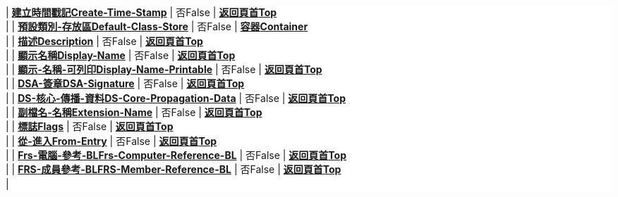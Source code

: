 | [<span data-ttu-id="5de50-183">**建立時間戳記**</span><span class="sxs-lookup"><span data-stu-id="5de50-183">**Create-Time-Stamp**</span></span>](a-createtimestamp.md)                            | <span data-ttu-id="5de50-184">否</span><span class="sxs-lookup"><span data-stu-id="5de50-184">False</span></span>     | [<span data-ttu-id="5de50-185">**返回頁首**</span><span class="sxs-lookup"><span data-stu-id="5de50-185">**Top**</span></span>](c-top.md)<br/>                                             |
| [<span data-ttu-id="5de50-186">**預設類別-存放區**</span><span class="sxs-lookup"><span data-stu-id="5de50-186">**Default-Class-Store**</span></span>](a-defaultclassstore.md)                        | <span data-ttu-id="5de50-187">否</span><span class="sxs-lookup"><span data-stu-id="5de50-187">False</span></span>     | [<span data-ttu-id="5de50-188">**容器**</span><span class="sxs-lookup"><span data-stu-id="5de50-188">**Container**</span></span>](c-container.md)<br/>                                 |
| [<span data-ttu-id="5de50-189">**描述**</span><span class="sxs-lookup"><span data-stu-id="5de50-189">**Description**</span></span>](a-description.md)                                      | <span data-ttu-id="5de50-190">否</span><span class="sxs-lookup"><span data-stu-id="5de50-190">False</span></span>     | [<span data-ttu-id="5de50-191">**返回頁首**</span><span class="sxs-lookup"><span data-stu-id="5de50-191">**Top**</span></span>](c-top.md)<br/>                                             |
| [<span data-ttu-id="5de50-192">**顯示名稱**</span><span class="sxs-lookup"><span data-stu-id="5de50-192">**Display-Name**</span></span>](a-displayname.md)                                     | <span data-ttu-id="5de50-193">否</span><span class="sxs-lookup"><span data-stu-id="5de50-193">False</span></span>     | [<span data-ttu-id="5de50-194">**返回頁首**</span><span class="sxs-lookup"><span data-stu-id="5de50-194">**Top**</span></span>](c-top.md)<br/>                                             |
| [<span data-ttu-id="5de50-195">**顯示-名稱-可列印**</span><span class="sxs-lookup"><span data-stu-id="5de50-195">**Display-Name-Printable**</span></span>](a-displaynameprintable.md)                  | <span data-ttu-id="5de50-196">否</span><span class="sxs-lookup"><span data-stu-id="5de50-196">False</span></span>     | [<span data-ttu-id="5de50-197">**返回頁首**</span><span class="sxs-lookup"><span data-stu-id="5de50-197">**Top**</span></span>](c-top.md)<br/>                                             |
| [<span data-ttu-id="5de50-198">**DSA-簽章**</span><span class="sxs-lookup"><span data-stu-id="5de50-198">**DSA-Signature**</span></span>](a-dsasignature.md)                                   | <span data-ttu-id="5de50-199">否</span><span class="sxs-lookup"><span data-stu-id="5de50-199">False</span></span>     | [<span data-ttu-id="5de50-200">**返回頁首**</span><span class="sxs-lookup"><span data-stu-id="5de50-200">**Top**</span></span>](c-top.md)<br/>                                             |
| [<span data-ttu-id="5de50-201">**DS-核心-傳播-資料**</span><span class="sxs-lookup"><span data-stu-id="5de50-201">**DS-Core-Propagation-Data**</span></span>](a-dscorepropagationdata.md)               | <span data-ttu-id="5de50-202">否</span><span class="sxs-lookup"><span data-stu-id="5de50-202">False</span></span>     | [<span data-ttu-id="5de50-203">**返回頁首**</span><span class="sxs-lookup"><span data-stu-id="5de50-203">**Top**</span></span>](c-top.md)<br/>                                             |
| [<span data-ttu-id="5de50-204">**副檔名-名稱**</span><span class="sxs-lookup"><span data-stu-id="5de50-204">**Extension-Name**</span></span>](a-extensionname.md)                                 | <span data-ttu-id="5de50-205">否</span><span class="sxs-lookup"><span data-stu-id="5de50-205">False</span></span>     | [<span data-ttu-id="5de50-206">**返回頁首**</span><span class="sxs-lookup"><span data-stu-id="5de50-206">**Top**</span></span>](c-top.md)<br/>                                             |
| [<span data-ttu-id="5de50-207">**標誌**</span><span class="sxs-lookup"><span data-stu-id="5de50-207">**Flags**</span></span>](a-flags.md)                                                  | <span data-ttu-id="5de50-208">否</span><span class="sxs-lookup"><span data-stu-id="5de50-208">False</span></span>     | [<span data-ttu-id="5de50-209">**返回頁首**</span><span class="sxs-lookup"><span data-stu-id="5de50-209">**Top**</span></span>](c-top.md)<br/>                                             |
| [<span data-ttu-id="5de50-210">**從-進入**</span><span class="sxs-lookup"><span data-stu-id="5de50-210">**From-Entry**</span></span>](a-fromentry.md)                                         | <span data-ttu-id="5de50-211">否</span><span class="sxs-lookup"><span data-stu-id="5de50-211">False</span></span>     | [<span data-ttu-id="5de50-212">**返回頁首**</span><span class="sxs-lookup"><span data-stu-id="5de50-212">**Top**</span></span>](c-top.md)<br/>                                             |
| [<span data-ttu-id="5de50-213">**Frs-電腦-參考-BL**</span><span class="sxs-lookup"><span data-stu-id="5de50-213">**Frs-Computer-Reference-BL**</span></span>](a-frscomputerreferencebl.md)             | <span data-ttu-id="5de50-214">否</span><span class="sxs-lookup"><span data-stu-id="5de50-214">False</span></span>     | [<span data-ttu-id="5de50-215">**返回頁首**</span><span class="sxs-lookup"><span data-stu-id="5de50-215">**Top**</span></span>](c-top.md)<br/>                                             |
| [<span data-ttu-id="5de50-216">**FRS-成員參考-BL**</span><span class="sxs-lookup"><span data-stu-id="5de50-216">**FRS-Member-Reference-BL**</span></span>](a-frsmemberreferencebl.md)                 | <span data-ttu-id="5de50-217">否</span><span class="sxs-lookup"><span data-stu-id="5de50-217">False</span></span>     | [<span data-ttu-id="5de50-218">**返回頁首**</span><span class="sxs-lookup"><span data-stu-id="5de50-218">**Top**</span></span>](c-top.md)<br/>                                             |